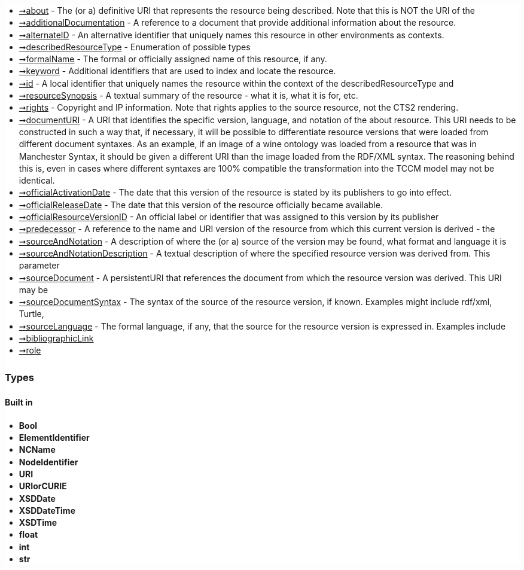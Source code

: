  * [➞about](resourceDescription__about.md) - The (or a) definitive URI that represents the resource being described. Note that this is NOT the URI of the
 * [➞additionalDocumentation](resourceDescription__additionalDocumentation.md) - A reference to a document that provide additional information about the resource.
 * [➞alternateID](resourceDescription__alternateID.md) - An alternative identifier that uniquely names this resource in other environments as contexts.
 * [➞describedResourceType](resourceDescription__describedResourceType.md) - Enumeration of possible types
 * [➞formalName](resourceDescription__formalName.md) - The formal or officially assigned name of this resource, if any.
 * [➞keyword](resourceDescription__keyword.md) - Additional identifiers that are used to index and locate the resource.
 * [➞id](resourceDescription__resourceID.md) - A local identifier that uniquely names the resource within the context of the describedResourceType and
 * [➞resourceSynopsis](resourceDescription__resourceSynopsis.md) - A textual summary of the resource - what it is, what it is for, etc.
 * [➞rights](resourceDescription__rights.md) - Copyright and IP information. Note that rights applies to the source resource, not the CTS2 rendering.
 * [➞documentURI](resourceVersionDescription__documentURI.md) - A URI that identifies the specific version, language, and notation of the about resource. This URI needs to be constructed in such a way that, if necessary, it will be possible to differentiate resource versions that were loaded from different document syntaxes. As an example, if an image of a wine ontology was loaded from a resource that was in Manchester Syntax, it should be given a different URI than the image loaded from the RDF/XML syntax. The reasoning behind this is, even in cases where different syntaxes are 100% compatible the transformation into the TCCM model may not be identical.
 * [➞officialActivationDate](resourceVersionDescription__officialActivationDate.md) - The date that this version of the resource is stated by its publishers to go into effect.
 * [➞officialReleaseDate](resourceVersionDescription__officialReleaseDate.md) - The date that this version of the resource officially became available.
 * [➞officialResourceVersionID](resourceVersionDescription__officialResourceVersionID.md) - An official label or identifier that was assigned to this version by its publisher
 * [➞predecessor](resourceVersionDescription__predecessor.md) - A reference to the name and URI version of the resource from which this current version is derived - the
 * [➞sourceAndNotation](resourceVersionDescription__sourceAndNotation.md) - A description of where the (or a) source of the version may be found, what format and language it is
 * [➞sourceAndNotationDescription](sourceAndNotation__sourceAndNotationDescription.md) - A textual description of where the specified resource version was derived from. This parameter
 * [➞sourceDocument](sourceAndNotation__sourceDocument.md) - A persistentURI that references the document from which the resource version was derived. This URI may be
 * [➞sourceDocumentSyntax](sourceAndNotation__sourceDocumentSyntax.md) - The syntax of the source of the resource version, if known. Examples might include rdf/xml, Turtle,
 * [➞sourceLanguage](sourceAndNotation__sourceLanguage.md) - The formal language, if any, that the source for the resource version is expressed in. Examples include
 * [➞bibliographicLink](sourceAndRoleReference__bibliographicLink.md)
 * [➞role](sourceAndRoleReference__role.md)

### Types


#### Built in

 * **Bool**
 * **ElementIdentifier**
 * **NCName**
 * **NodeIdentifier**
 * **URI**
 * **URIorCURIE**
 * **XSDDate**
 * **XSDDateTime**
 * **XSDTime**
 * **float**
 * **int**
 * **str**
